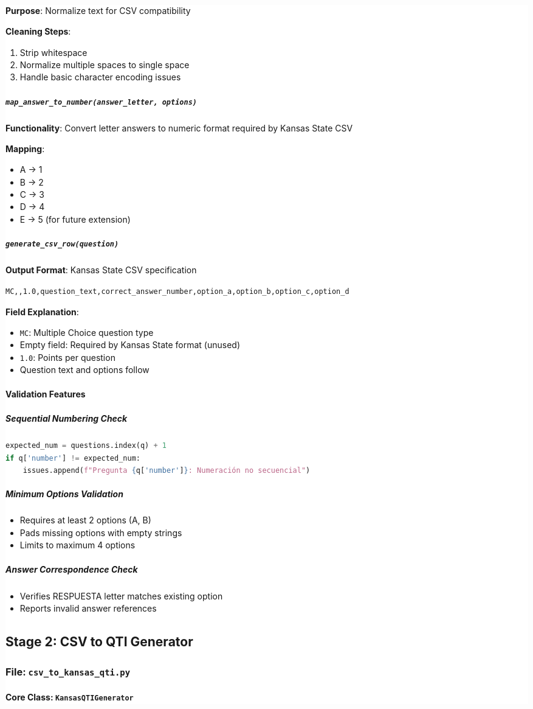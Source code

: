 **Purpose**: Normalize text for CSV compatibility

**Cleaning Steps**:
1. Strip whitespace
2. Normalize multiple spaces to single space
3. Handle basic character encoding issues

##### `map_answer_to_number(answer_letter, options)`

**Functionality**: Convert letter answers to numeric format required by Kansas State CSV

**Mapping**:
- A → 1
- B → 2  
- C → 3
- D → 4
- E → 5 (for future extension)

##### `generate_csv_row(question)`

**Output Format**: Kansas State CSV specification
```csv
MC,,1.0,question_text,correct_answer_number,option_a,option_b,option_c,option_d
```

**Field Explanation**:
- `MC`: Multiple Choice question type
- Empty field: Required by Kansas State format (unused)
- `1.0`: Points per question
- Question text and options follow

#### Validation Features

##### Sequential Numbering Check
```python
expected_num = questions.index(q) + 1
if q['number'] != expected_num:
    issues.append(f"Pregunta {q['number']}: Numeración no secuencial")
```

##### Minimum Options Validation
- Requires at least 2 options (A, B)
- Pads missing options with empty strings
- Limits to maximum 4 options

##### Answer Correspondence Check
- Verifies RESPUESTA letter matches existing option
- Reports invalid answer references

## Stage 2: CSV to QTI Generator

### File: `csv_to_kansas_qti.py`

#### Core Class: `KansasQTIGenerator`
